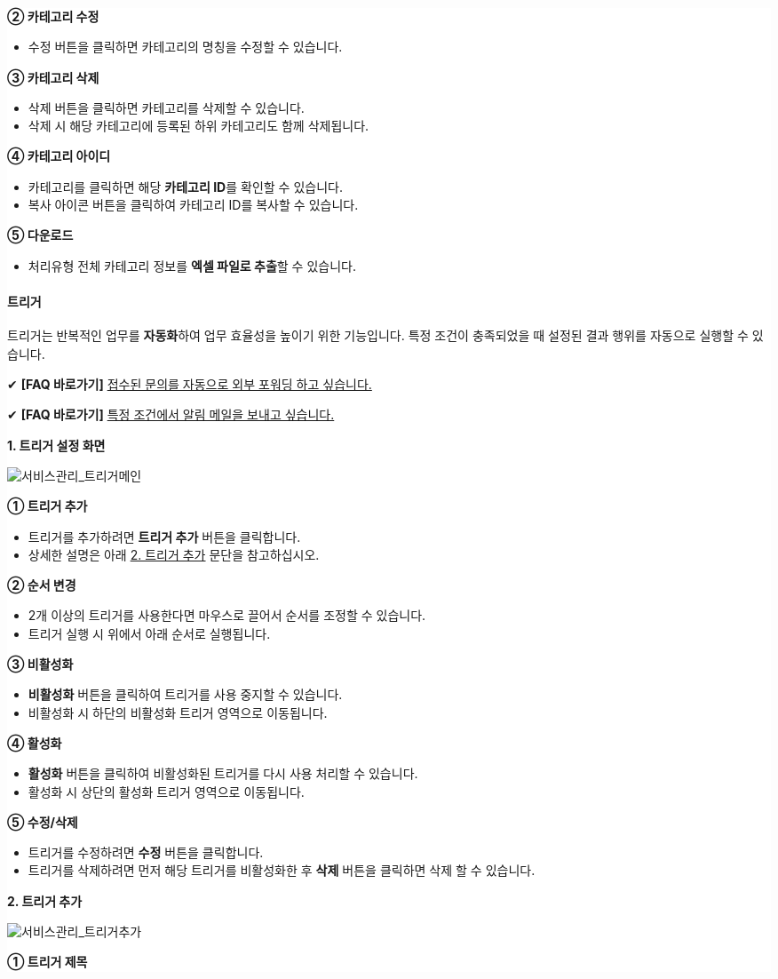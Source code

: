 **② 카테고리 수정**

* 수정 버튼을 클릭하면 카테고리의 명칭을 수정할 수 있습니다.

**③ 카테고리 삭제**

* 삭제 버튼을 클릭하면 카테고리를 삭제할 수 있습니다.
* 삭제 시 해당 카테고리에 등록된 하위 카테고리도 함께 삭제됩니다.

**④ 카테고리 아이디**

* 카테고리를 클릭하면 해당 **카테고리 ID**를 확인할 수 있습니다.
* 복사 아이콘 버튼을 클릭하여 카테고리 ID를 복사할 수 있습니다.

**⑤ 다운로드**

* 처리유형 전체 카테고리 정보를 **엑셀 파일로 추출**할 수 있습니다.

#### 트리거

트리거는 반복적인 업무를 **자동화**하여 업무 효율성을 높이기 위한 기능입니다. 특정 조건이 충족되었을 때 설정된 결과 행위를 자동으로 실행할 수 있습니다.

✔ **\[FAQ 바로가기]** [접수된 문의를 자동으로 외부 포워딩 하고 싶습니다.](https://nhn-contact.oc.nhncloud.com/oc/hc/article/43/)

✔ **\[FAQ 바로가기]** [특정 조건에서 알림 메일을 보내고 싶습니다.](https://nhn-contact.oc.nhncloud.com/oc/hc/article/42/)

**1. 트리거 설정 화면**

![서비스관리\_트리거메인](https://static.toastoven.net/prod\_contact\_center/OC3.0/kr/online-contact-guide-service-management\_img0090.png)

**① 트리거 추가**

* 트리거를 추가하려면 **트리거 추가** 버튼을 클릭합니다.
* 상세한 설명은 아래 [2. 트리거 추가](online-contact-guide-service-management.md#trigger\_add\_link) 문단을 참고하십시오.

**② 순서 변경**

* 2개 이상의 트리거를 사용한다면 마우스로 끌어서 순서를 조정할 수 있습니다.
* 트리거 실행 시 위에서 아래 순서로 실행됩니다.

**③ 비활성화**

* **비활성화** 버튼을 클릭하여 트리거를 사용 중지할 수 있습니다.
* 비활성화 시 하단의 비활성화 트리거 영역으로 이동됩니다.

**④ 활성화**

* **활성화** 버튼을 클릭하여 비활성화된 트리거를 다시 사용 처리할 수 있습니다.
* 활성화 시 상단의 활성화 트리거 영역으로 이동됩니다.

**⑤ 수정/삭제**

* 트리거를 수정하려면 **수정** 버튼을 클릭합니다.
* 트리거를 삭제하려면 먼저 해당 트리거를 비활성화한 후 **삭제** 버튼을 클릭하면 삭제 할 수 있습니다.

**2. 트리거 추가**

![서비스관리\_트리거추가](https://static.toastoven.net/prod\_contact\_center/OC3.0/kr/online-contact-guide-service-management\_img0100.png)

**① 트리거 제목**
